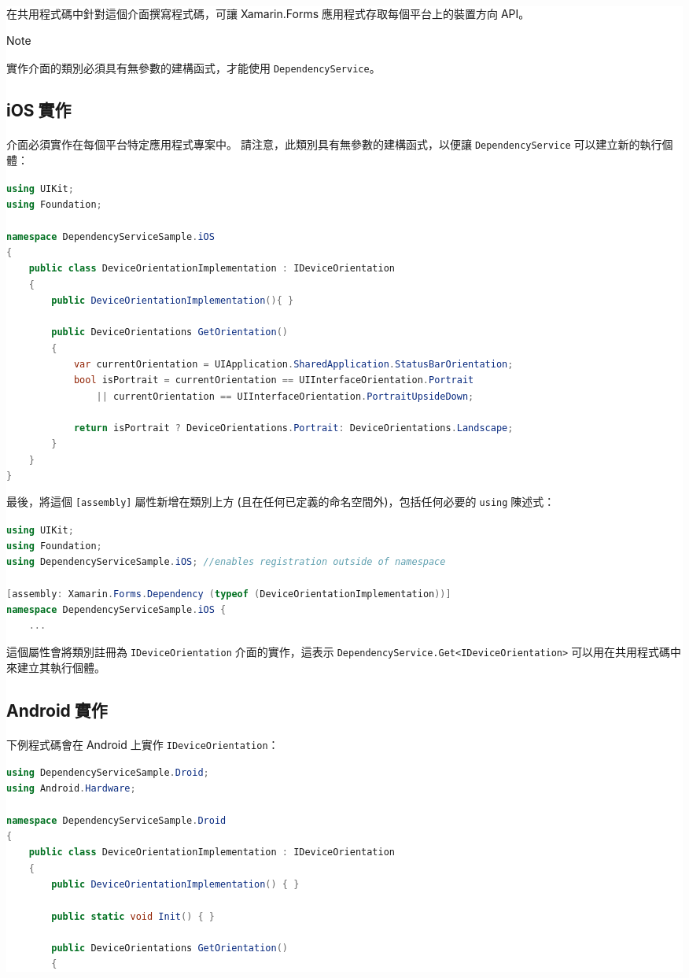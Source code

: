 在共用程式碼中針對這個介面撰寫程式碼，可讓 Xamarin.Forms 應用程式存取每個平台上的裝置方向 API。

> [!NOTE]
> 實作介面的類別必須具有無參數的建構函式，才能使用 `DependencyService`。

<a name="iOS_Implementation" />

## <a name="ios-implementation"></a>iOS 實作

介面必須實作在每個平台特定應用程式專案中。 請注意，此類別具有無參數的建構函式，以便讓 `DependencyService` 可以建立新的執行個體：

```csharp
using UIKit;
using Foundation;

namespace DependencyServiceSample.iOS
{
    public class DeviceOrientationImplementation : IDeviceOrientation
    {
        public DeviceOrientationImplementation(){ }

        public DeviceOrientations GetOrientation()
        {
            var currentOrientation = UIApplication.SharedApplication.StatusBarOrientation;
            bool isPortrait = currentOrientation == UIInterfaceOrientation.Portrait
                || currentOrientation == UIInterfaceOrientation.PortraitUpsideDown;

            return isPortrait ? DeviceOrientations.Portrait: DeviceOrientations.Landscape;
        }
    }
}
```

最後，將這個 `[assembly]` 屬性新增在類別上方 (且在任何已定義的命名空間外)，包括任何必要的 `using` 陳述式：

```csharp
using UIKit;
using Foundation;
using DependencyServiceSample.iOS; //enables registration outside of namespace

[assembly: Xamarin.Forms.Dependency (typeof (DeviceOrientationImplementation))]
namespace DependencyServiceSample.iOS {
    ...
```

這個屬性會將類別註冊為 `IDeviceOrientation` 介面的實作，這表示 `DependencyService.Get<IDeviceOrientation>` 可以用在共用程式碼中來建立其執行個體。

<a name="Android_Implementation" />

## <a name="android-implementation"></a>Android 實作

下例程式碼會在 Android 上實作 `IDeviceOrientation`：

```csharp
using DependencyServiceSample.Droid;
using Android.Hardware;

namespace DependencyServiceSample.Droid
{
    public class DeviceOrientationImplementation : IDeviceOrientation
    {
        public DeviceOrientationImplementation() { }

        public static void Init() { }

        public DeviceOrientations GetOrientation()
        {
```